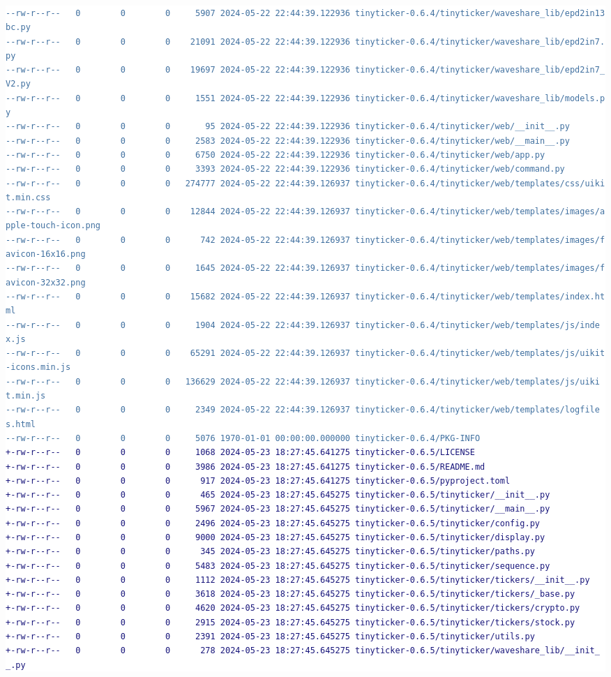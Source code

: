 ```diff
--rw-r--r--   0        0        0     5907 2024-05-22 22:44:39.122936 tinyticker-0.6.4/tinyticker/waveshare_lib/epd2in13bc.py
--rw-r--r--   0        0        0    21091 2024-05-22 22:44:39.122936 tinyticker-0.6.4/tinyticker/waveshare_lib/epd2in7.py
--rw-r--r--   0        0        0    19697 2024-05-22 22:44:39.122936 tinyticker-0.6.4/tinyticker/waveshare_lib/epd2in7_V2.py
--rw-r--r--   0        0        0     1551 2024-05-22 22:44:39.122936 tinyticker-0.6.4/tinyticker/waveshare_lib/models.py
--rw-r--r--   0        0        0       95 2024-05-22 22:44:39.122936 tinyticker-0.6.4/tinyticker/web/__init__.py
--rw-r--r--   0        0        0     2583 2024-05-22 22:44:39.122936 tinyticker-0.6.4/tinyticker/web/__main__.py
--rw-r--r--   0        0        0     6750 2024-05-22 22:44:39.122936 tinyticker-0.6.4/tinyticker/web/app.py
--rw-r--r--   0        0        0     3393 2024-05-22 22:44:39.122936 tinyticker-0.6.4/tinyticker/web/command.py
--rw-r--r--   0        0        0   274777 2024-05-22 22:44:39.126937 tinyticker-0.6.4/tinyticker/web/templates/css/uikit.min.css
--rw-r--r--   0        0        0    12844 2024-05-22 22:44:39.126937 tinyticker-0.6.4/tinyticker/web/templates/images/apple-touch-icon.png
--rw-r--r--   0        0        0      742 2024-05-22 22:44:39.126937 tinyticker-0.6.4/tinyticker/web/templates/images/favicon-16x16.png
--rw-r--r--   0        0        0     1645 2024-05-22 22:44:39.126937 tinyticker-0.6.4/tinyticker/web/templates/images/favicon-32x32.png
--rw-r--r--   0        0        0    15682 2024-05-22 22:44:39.126937 tinyticker-0.6.4/tinyticker/web/templates/index.html
--rw-r--r--   0        0        0     1904 2024-05-22 22:44:39.126937 tinyticker-0.6.4/tinyticker/web/templates/js/index.js
--rw-r--r--   0        0        0    65291 2024-05-22 22:44:39.126937 tinyticker-0.6.4/tinyticker/web/templates/js/uikit-icons.min.js
--rw-r--r--   0        0        0   136629 2024-05-22 22:44:39.126937 tinyticker-0.6.4/tinyticker/web/templates/js/uikit.min.js
--rw-r--r--   0        0        0     2349 2024-05-22 22:44:39.126937 tinyticker-0.6.4/tinyticker/web/templates/logfiles.html
--rw-r--r--   0        0        0     5076 1970-01-01 00:00:00.000000 tinyticker-0.6.4/PKG-INFO
+-rw-r--r--   0        0        0     1068 2024-05-23 18:27:45.641275 tinyticker-0.6.5/LICENSE
+-rw-r--r--   0        0        0     3986 2024-05-23 18:27:45.641275 tinyticker-0.6.5/README.md
+-rw-r--r--   0        0        0      917 2024-05-23 18:27:45.641275 tinyticker-0.6.5/pyproject.toml
+-rw-r--r--   0        0        0      465 2024-05-23 18:27:45.645275 tinyticker-0.6.5/tinyticker/__init__.py
+-rw-r--r--   0        0        0     5967 2024-05-23 18:27:45.645275 tinyticker-0.6.5/tinyticker/__main__.py
+-rw-r--r--   0        0        0     2496 2024-05-23 18:27:45.645275 tinyticker-0.6.5/tinyticker/config.py
+-rw-r--r--   0        0        0     9000 2024-05-23 18:27:45.645275 tinyticker-0.6.5/tinyticker/display.py
+-rw-r--r--   0        0        0      345 2024-05-23 18:27:45.645275 tinyticker-0.6.5/tinyticker/paths.py
+-rw-r--r--   0        0        0     5483 2024-05-23 18:27:45.645275 tinyticker-0.6.5/tinyticker/sequence.py
+-rw-r--r--   0        0        0     1112 2024-05-23 18:27:45.645275 tinyticker-0.6.5/tinyticker/tickers/__init__.py
+-rw-r--r--   0        0        0     3618 2024-05-23 18:27:45.645275 tinyticker-0.6.5/tinyticker/tickers/_base.py
+-rw-r--r--   0        0        0     4620 2024-05-23 18:27:45.645275 tinyticker-0.6.5/tinyticker/tickers/crypto.py
+-rw-r--r--   0        0        0     2915 2024-05-23 18:27:45.645275 tinyticker-0.6.5/tinyticker/tickers/stock.py
+-rw-r--r--   0        0        0     2391 2024-05-23 18:27:45.645275 tinyticker-0.6.5/tinyticker/utils.py
+-rw-r--r--   0        0        0      278 2024-05-23 18:27:45.645275 tinyticker-0.6.5/tinyticker/waveshare_lib/__init__.py
```